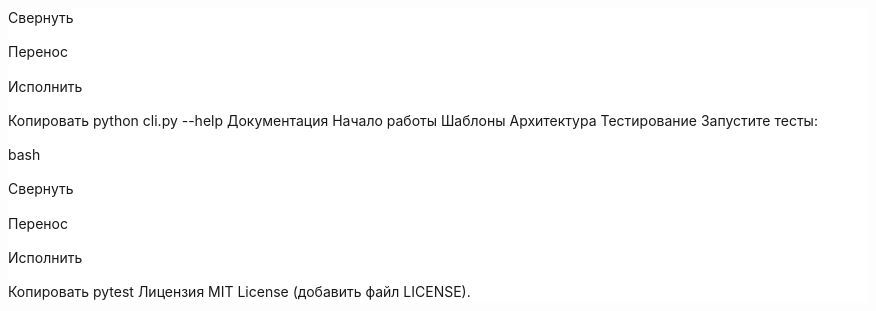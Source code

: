 Свернуть

Перенос

Исполнить

Копировать
python cli.py --help
Документация
Начало работы
Шаблоны
Архитектура
Тестирование
Запустите тесты:

bash

Свернуть

Перенос

Исполнить

Копировать
pytest
Лицензия
MIT License (добавить файл LICENSE).
